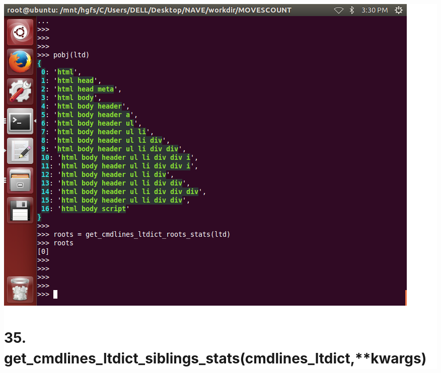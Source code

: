 ![](../Images/hdict_cmdline.get_cmdlines_ltdict_roots_stats.png) 
# 35. __get_cmdlines_ltdict_siblings_stats(cmdlines_ltdict,**kwargs)__